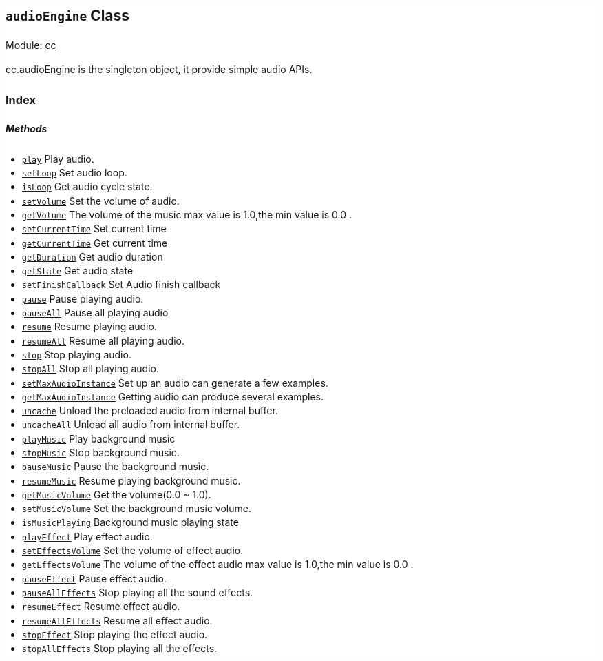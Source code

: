 ## `audioEngine` Class



Module: [cc](../modules/cc.md)


cc.audioEngine is the singleton object, it provide simple audio APIs.



### Index



##### Methods

  - [`play`](#play) Play audio.
  - [`setLoop`](#setloop) Set audio loop.
  - [`isLoop`](#isloop) Get audio cycle state.
  - [`setVolume`](#setvolume) Set the volume of audio.
  - [`getVolume`](#getvolume) The volume of the music max value is 1.0,the min value is 0.0 .
  - [`setCurrentTime`](#setcurrenttime) Set current time
  - [`getCurrentTime`](#getcurrenttime) Get current time
  - [`getDuration`](#getduration) Get audio duration
  - [`getState`](#getstate) Get audio state
  - [`setFinishCallback`](#setfinishcallback) Set Audio finish callback
  - [`pause`](#pause) Pause playing audio.
  - [`pauseAll`](#pauseall) Pause all playing audio
  - [`resume`](#resume) Resume playing audio.
  - [`resumeAll`](#resumeall) Resume all playing audio.
  - [`stop`](#stop) Stop playing audio.
  - [`stopAll`](#stopall) Stop all playing audio.
  - [`setMaxAudioInstance`](#setmaxaudioinstance) Set up an audio can generate a few examples.
  - [`getMaxAudioInstance`](#getmaxaudioinstance) Getting audio can produce several examples.
  - [`uncache`](#uncache) Unload the preloaded audio from internal buffer.
  - [`uncacheAll`](#uncacheall) Unload all audio from internal buffer.
  - [`playMusic`](#playmusic) Play background music
  - [`stopMusic`](#stopmusic) Stop background music.
  - [`pauseMusic`](#pausemusic) Pause the background music.
  - [`resumeMusic`](#resumemusic) Resume playing background music.
  - [`getMusicVolume`](#getmusicvolume) Get the volume(0.0 ~ 1.0).
  - [`setMusicVolume`](#setmusicvolume) Set the background music volume.
  - [`isMusicPlaying`](#ismusicplaying) Background music playing state
  - [`playEffect`](#playeffect) Play effect audio.
  - [`setEffectsVolume`](#seteffectsvolume) Set the volume of effect audio.
  - [`getEffectsVolume`](#geteffectsvolume) The volume of the effect audio max value is 1.0,the min value is 0.0 .
  - [`pauseEffect`](#pauseeffect) Pause effect audio.
  - [`pauseAllEffects`](#pausealleffects) Stop playing all the sound effects.
  - [`resumeEffect`](#resumeeffect) Resume effect audio.
  - [`resumeAllEffects`](#resumealleffects) Resume all effect audio.
  - [`stopEffect`](#stopeffect) Stop playing the effect audio.
  - [`stopAllEffects`](#stopalleffects) Stop playing all the effects.
